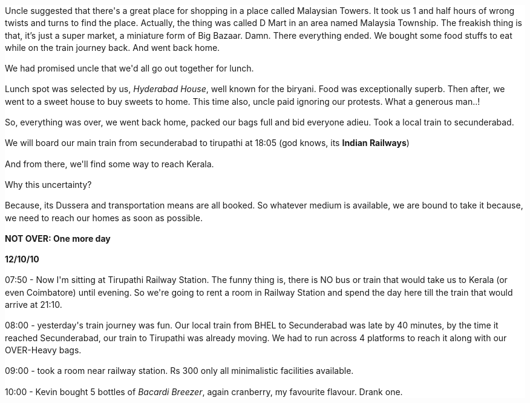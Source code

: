 Uncle suggested that there's a great place for shopping in a place called Malaysian Towers. It took us 1 and half hours of wrong twists and turns to find the place. Actually, the thing was called D Mart in an area named Malaysia Township. The freakish thing is that, it’s just a super market, a miniature form of Big Bazaar. Damn. There everything ended. We bought some food stuffs to eat while on the train journey back. And went back home.

We had promised uncle that we'd all go out together for lunch.

Lunch spot was selected by us, _Hyderabad House_, well known for the biryani. Food was exceptionally superb. Then after, we went to a sweet house to buy sweets to home. This time also, uncle paid ignoring our protests. What a generous man..!

So, everything was over, we went back home, packed our bags full and bid everyone adieu. Took a local train to secunderabad.

We will board our main train from secunderabad to tirupathi at 18:05 (god knows, its **Indian Railways**)

And from there, we'll find some way to reach Kerala.

Why this uncertainty?

Because, its Dussera and transportation means are all booked. So whatever medium is available, we are bound to take it because, we need to reach our homes as soon as possible.

**NOT OVER: One more day**

**12/10/10**

07:50 - Now I'm sitting at Tirupathi Railway Station. The funny thing is, there is NO bus or train that would take us to Kerala (or even Coimbatore) until evening. So we're going to rent a room in Railway Station and spend the day here till the train that would arrive at 21:10.

08:00 - yesterday's train journey was fun. Our local train from BHEL to Secunderabad was late by 40 minutes, by the time it reached Secunderabad, our train to Tirupathi was already moving. We had to run across 4 platforms to reach it along with our OVER-Heavy bags.

09:00 - took a room near railway station. Rs 300 only all minimalistic facilities available.

10:00 - Kevin bought 5 bottles of _Bacardi Breezer_, again cranberry, my favourite flavour. Drank one.

